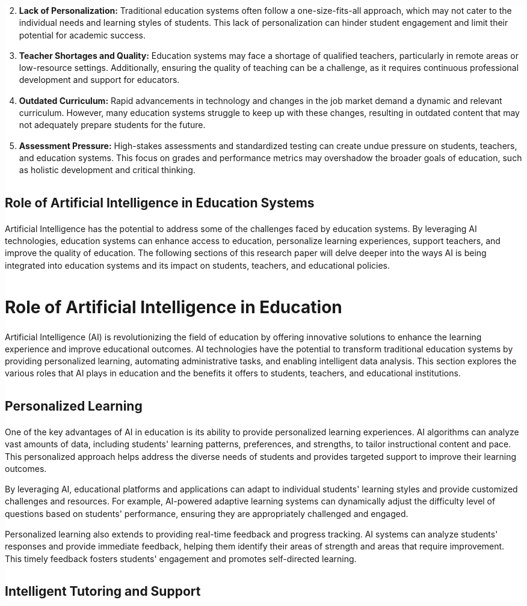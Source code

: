 2. **Lack of Personalization:** Traditional education systems often follow a one-size-fits-all approach, which may not cater to the individual needs and learning styles of students. This lack of personalization can hinder student engagement and limit their potential for academic success.

3. **Teacher Shortages and Quality:** Education systems may face a shortage of qualified teachers, particularly in remote areas or low-resource settings. Additionally, ensuring the quality of teaching can be a challenge, as it requires continuous professional development and support for educators.

4. **Outdated Curriculum:** Rapid advancements in technology and changes in the job market demand a dynamic and relevant curriculum. However, many education systems struggle to keep up with these changes, resulting in outdated content that may not adequately prepare students for the future.

5. **Assessment Pressure:** High-stakes assessments and standardized testing can create undue pressure on students, teachers, and education systems. This focus on grades and performance metrics may overshadow the broader goals of education, such as holistic development and critical thinking.

## Role of Artificial Intelligence in Education Systems

Artificial Intelligence has the potential to address some of the challenges faced by education systems. By leveraging AI technologies, education systems can enhance access to education, personalize learning experiences, support teachers, and improve the quality of education. The following sections of this research paper will delve deeper into the ways AI is being integrated into education systems and its impact on students, teachers, and educational policies.



# Role of Artificial Intelligence in Education

Artificial Intelligence (AI) is revolutionizing the field of education by offering innovative solutions to enhance the learning experience and improve educational outcomes. AI technologies have the potential to transform traditional education systems by providing personalized learning, automating administrative tasks, and enabling intelligent data analysis. This section explores the various roles that AI plays in education and the benefits it offers to students, teachers, and educational institutions.

## Personalized Learning

One of the key advantages of AI in education is its ability to provide personalized learning experiences. AI algorithms can analyze vast amounts of data, including students' learning patterns, preferences, and strengths, to tailor instructional content and pace. This personalized approach helps address the diverse needs of students and provides targeted support to improve their learning outcomes.

By leveraging AI, educational platforms and applications can adapt to individual students' learning styles and provide customized challenges and resources. For example, AI-powered adaptive learning systems can dynamically adjust the difficulty level of questions based on students' performance, ensuring they are appropriately challenged and engaged.

Personalized learning also extends to providing real-time feedback and progress tracking. AI systems can analyze students' responses and provide immediate feedback, helping them identify their areas of strength and areas that require improvement. This timely feedback fosters students' engagement and promotes self-directed learning.

## Intelligent Tutoring and Support
